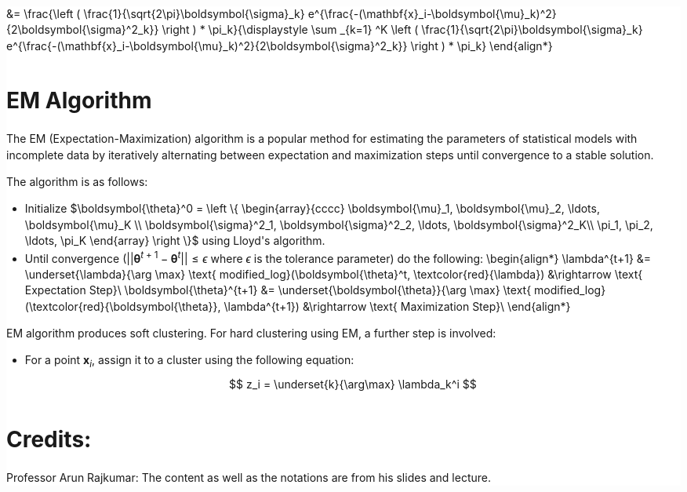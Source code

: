 &= \frac{\left ( \frac{1}{\sqrt{2\pi}\boldsymbol{\sigma}_k} e^{\frac{-(\mathbf{x}_i-\boldsymbol{\mu}_k)^2}{2\boldsymbol{\sigma}^2_k}} \right ) * \pi_k}{\displaystyle \sum _{k=1} ^K \left ( \frac{1}{\sqrt{2\pi}\boldsymbol{\sigma}_k} e^{\frac{-(\mathbf{x}_i-\boldsymbol{\mu}_k)^2}{2\boldsymbol{\sigma}^2_k}} \right ) * \pi_k}
\end{align*}

# EM Algorithm
The EM (Expectation-Maximization) algorithm is a popular method for estimating the parameters of statistical models with incomplete data by iteratively alternating between expectation and maximization steps until convergence to a stable solution.

The algorithm is as follows:

* Initialize $\boldsymbol{\theta}^0 =
\left \{ \begin{array}{cccc}
\boldsymbol{\mu}_1, \boldsymbol{\mu}_2, \ldots, \boldsymbol{\mu}_K \\
\boldsymbol{\sigma}^2_1, \boldsymbol{\sigma}^2_2, \ldots, \boldsymbol{\sigma}^2_K\\
\pi_1, \pi_2, \ldots, \pi_K
\end{array} \right \}$ using Lloyd's algorithm.
* Until convergence ($||\boldsymbol{\theta}^{t+1}-\boldsymbol{\theta}^{t} || \le \epsilon$ where $\epsilon$ is the tolerance parameter) do the following:
\begin{align*}
\lambda^{t+1} &= \underset{\lambda}{\arg \max} \text{ modified\_log}(\boldsymbol{\theta}^t, \textcolor{red}{\lambda}) &\rightarrow \text{ Expectation Step}\\
\boldsymbol{\theta}^{t+1} &= \underset{\boldsymbol{\theta}}{\arg \max} \text{ modified\_log}(\textcolor{red}{\boldsymbol{\theta}}, \lambda^{t+1}) &\rightarrow \text{ Maximization Step}\\
\end{align*}

EM algorithm produces soft clustering. For hard clustering using EM, a further step is involved:

* For a point $\mathbf{x}_i$, assign it to a cluster using the following equation:
$$
z_i = \underset{k}{\arg\max} \lambda_k^i
$$

# Credits:
Professor Arun Rajkumar: The content as well as the notations are from his slides and lecture.